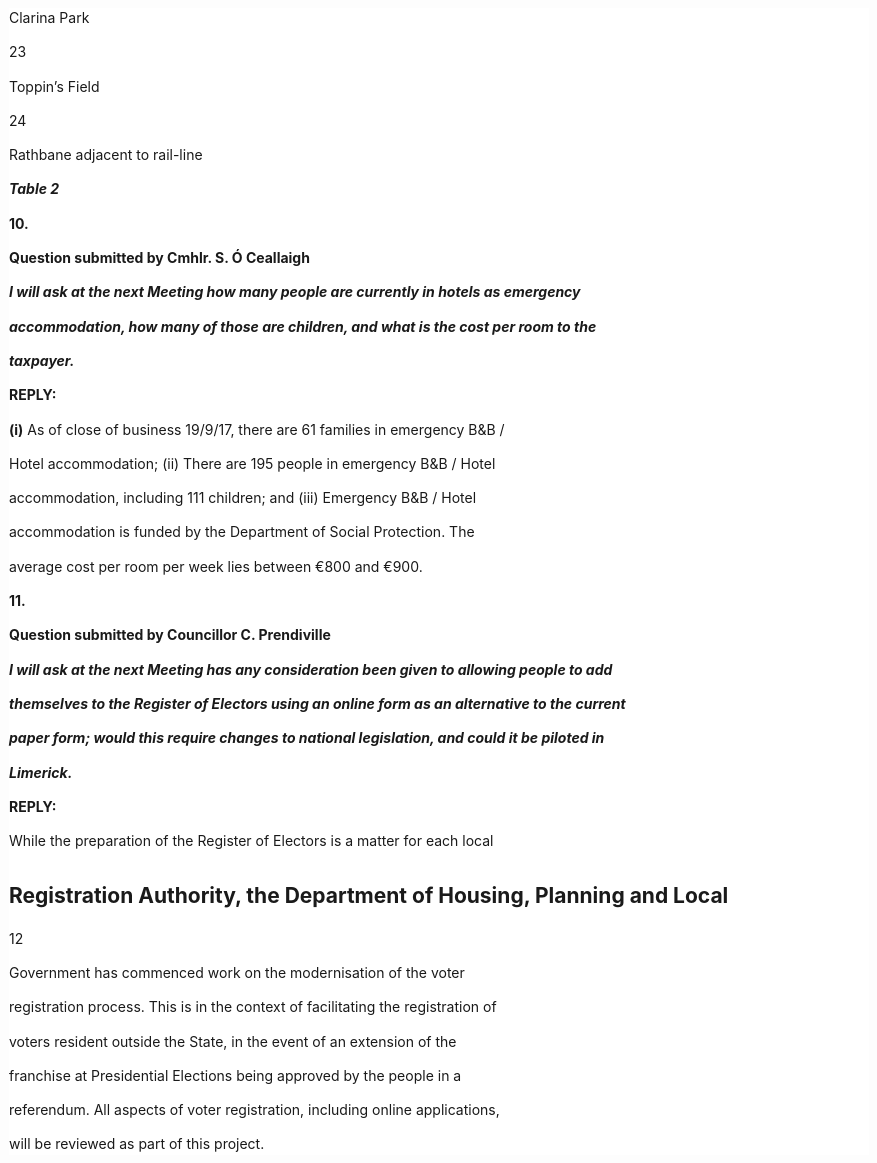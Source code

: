 Clarina Park

23

Toppin’s Field

24

Rathbane adjacent to rail-line

***Table 2***

**10.**

**Question submitted by Cmhlr. S. Ó Ceallaigh**

***I will ask at the next Meeting how many people are currently in hotels as emergency***

***accommodation, how many of those are children, and what is the cost per room to the***

***taxpayer.***

**REPLY:**

**(i)** As of close of business 19/9/17, there are 61 families in emergency B&B /

Hotel accommodation; (ii) There are 195 people in emergency B&B / Hotel

accommodation, including 111 children; and (iii) Emergency B&B / Hotel

accommodation is funded by the Department of Social Protection. The

average cost per room per week lies between €800 and €900.

**11.**

**Question submitted by Councillor C. Prendiville**

***I will ask at the next Meeting has any consideration been given to allowing people to add***

***themselves to the Register of Electors using an online form as an alternative to the current***

***paper form; would this require changes to national legislation, and could it be piloted in***

***Limerick.***

**REPLY:**

While the preparation of the Register of Electors is a matter for each local

Registration Authority, the Department of Housing, Planning and Local
---
12

Government has commenced work on the modernisation of the voter

registration process. This is in the context of facilitating the registration of

voters resident outside the State, in the event of an extension of the

franchise at Presidential Elections being approved by the people in a

referendum. All aspects of voter registration, including online applications,

will be reviewed as part of this project.
